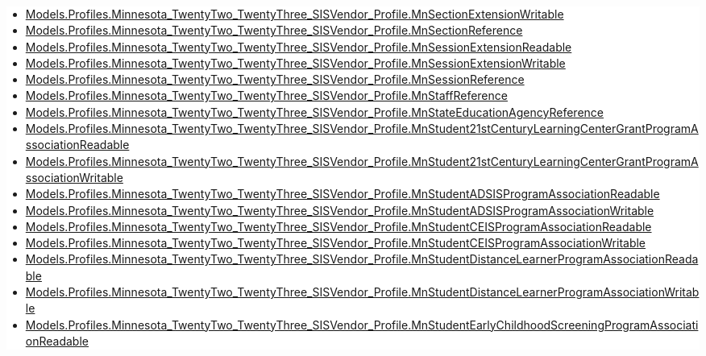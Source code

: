  - [Models.Profiles.Minnesota_TwentyTwo_TwentyThree_SISVendor_Profile.MnSectionExtensionWritable](docs/MnSectionExtensionWritable.md)
 - [Models.Profiles.Minnesota_TwentyTwo_TwentyThree_SISVendor_Profile.MnSectionReference](docs/MnSectionReference.md)
 - [Models.Profiles.Minnesota_TwentyTwo_TwentyThree_SISVendor_Profile.MnSessionExtensionReadable](docs/MnSessionExtensionReadable.md)
 - [Models.Profiles.Minnesota_TwentyTwo_TwentyThree_SISVendor_Profile.MnSessionExtensionWritable](docs/MnSessionExtensionWritable.md)
 - [Models.Profiles.Minnesota_TwentyTwo_TwentyThree_SISVendor_Profile.MnSessionReference](docs/MnSessionReference.md)
 - [Models.Profiles.Minnesota_TwentyTwo_TwentyThree_SISVendor_Profile.MnStaffReference](docs/MnStaffReference.md)
 - [Models.Profiles.Minnesota_TwentyTwo_TwentyThree_SISVendor_Profile.MnStateEducationAgencyReference](docs/MnStateEducationAgencyReference.md)
 - [Models.Profiles.Minnesota_TwentyTwo_TwentyThree_SISVendor_Profile.MnStudent21stCenturyLearningCenterGrantProgramAssociationReadable](docs/MnStudent21stCenturyLearningCenterGrantProgramAssociationReadable.md)
 - [Models.Profiles.Minnesota_TwentyTwo_TwentyThree_SISVendor_Profile.MnStudent21stCenturyLearningCenterGrantProgramAssociationWritable](docs/MnStudent21stCenturyLearningCenterGrantProgramAssociationWritable.md)
 - [Models.Profiles.Minnesota_TwentyTwo_TwentyThree_SISVendor_Profile.MnStudentADSISProgramAssociationReadable](docs/MnStudentADSISProgramAssociationReadable.md)
 - [Models.Profiles.Minnesota_TwentyTwo_TwentyThree_SISVendor_Profile.MnStudentADSISProgramAssociationWritable](docs/MnStudentADSISProgramAssociationWritable.md)
 - [Models.Profiles.Minnesota_TwentyTwo_TwentyThree_SISVendor_Profile.MnStudentCEISProgramAssociationReadable](docs/MnStudentCEISProgramAssociationReadable.md)
 - [Models.Profiles.Minnesota_TwentyTwo_TwentyThree_SISVendor_Profile.MnStudentCEISProgramAssociationWritable](docs/MnStudentCEISProgramAssociationWritable.md)
 - [Models.Profiles.Minnesota_TwentyTwo_TwentyThree_SISVendor_Profile.MnStudentDistanceLearnerProgramAssociationReadable](docs/MnStudentDistanceLearnerProgramAssociationReadable.md)
 - [Models.Profiles.Minnesota_TwentyTwo_TwentyThree_SISVendor_Profile.MnStudentDistanceLearnerProgramAssociationWritable](docs/MnStudentDistanceLearnerProgramAssociationWritable.md)
 - [Models.Profiles.Minnesota_TwentyTwo_TwentyThree_SISVendor_Profile.MnStudentEarlyChildhoodScreeningProgramAssociationReadable](docs/MnStudentEarlyChildhoodScreeningProgramAssociationReadable.md)
